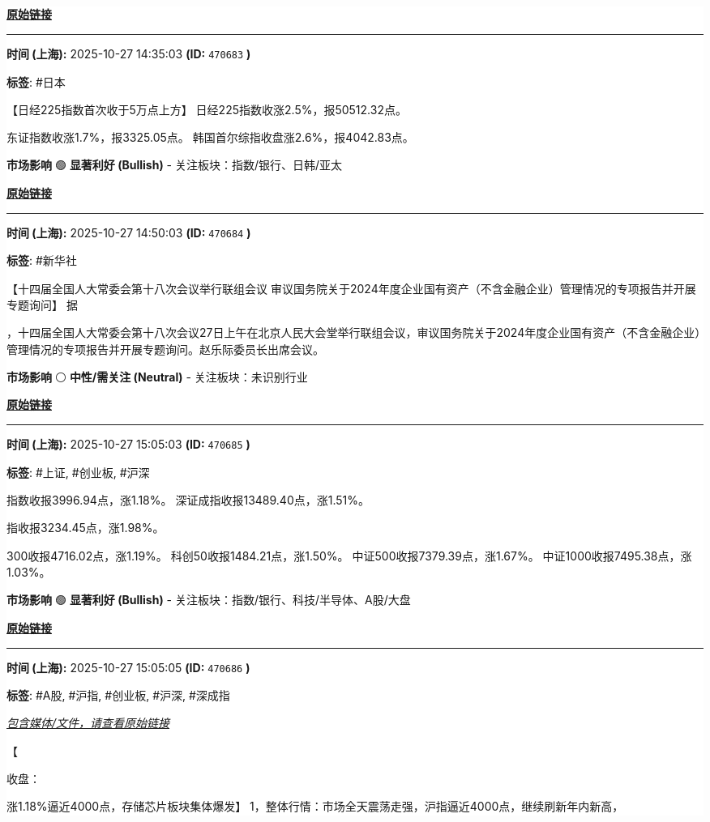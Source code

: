 **[原始链接](https://t.me/FinanceNewsDaily/470682)**

---
**时间 (上海):** 2025-10-27 14:35:03 **(ID:** `470683` **)**

**标签**: #日本

【日经225指数首次收于5万点上方】
日经225指数收涨2.5%，报50512.32点。

东证指数收涨1.7%，报3325.05点。
韩国首尔综指收盘涨2.6%，报4042.83点。

**市场影响** 🟢 **显著利好 (Bullish)** - 关注板块：指数/银行、日韩/亚太

**[原始链接](https://t.me/FinanceNewsDaily/470683)**

---
**时间 (上海):** 2025-10-27 14:50:03 **(ID:** `470684` **)**

**标签**: #新华社

【十四届全国人大常委会第十八次会议举行联组会议 审议国务院关于2024年度企业国有资产（不含金融企业）管理情况的专项报告并开展专题询问】
据

，十四届全国人大常委会第十八次会议27日上午在北京人民大会堂举行联组会议，审议国务院关于2024年度企业国有资产（不含金融企业）管理情况的专项报告并开展专题询问。赵乐际委员长出席会议。

**市场影响** ⚪ **中性/需关注 (Neutral)** - 关注板块：未识别行业

**[原始链接](https://t.me/FinanceNewsDaily/470684)**

---
**时间 (上海):** 2025-10-27 15:05:03 **(ID:** `470685` **)**

**标签**: #上证, #创业板, #沪深

指数收报3996.94点，涨1.18%。
深证成指收报13489.40点，涨1.51%。

指收报3234.45点，涨1.98%。

300收报4716.02点，涨1.19%。
科创50收报1484.21点，涨1.50%。
中证500收报7379.39点，涨1.67%。
中证1000收报7495.38点，涨1.03%。

**市场影响** 🟢 **显著利好 (Bullish)** - 关注板块：指数/银行、科技/半导体、A股/大盘

**[原始链接](https://t.me/FinanceNewsDaily/470685)**

---
**时间 (上海):** 2025-10-27 15:05:05 **(ID:** `470686` **)**

**标签**: #A股, #沪指, #创业板, #沪深, #深成指

*[包含媒体/文件，请查看原始链接](https://t.me/s/FinanceNewsDaily)*

【

收盘：

涨1.18%逼近4000点，存储芯片板块集体爆发】
1，整体行情：市场全天震荡走强，沪指逼近4000点，继续刷新年内新高，

